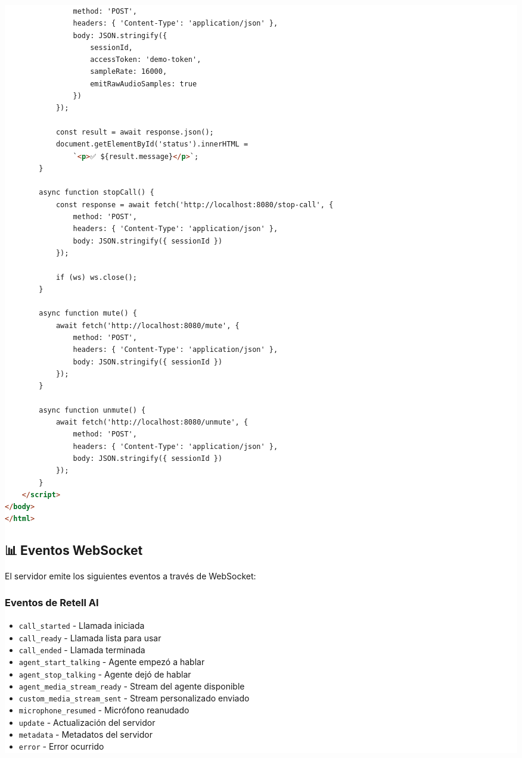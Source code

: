 ```html
                method: 'POST',
                headers: { 'Content-Type': 'application/json' },
                body: JSON.stringify({
                    sessionId,
                    accessToken: 'demo-token',
                    sampleRate: 16000,
                    emitRawAudioSamples: true
                })
            });
            
            const result = await response.json();
            document.getElementById('status').innerHTML = 
                `<p>✅ ${result.message}</p>`;
        }

        async function stopCall() {
            const response = await fetch('http://localhost:8080/stop-call', {
                method: 'POST',
                headers: { 'Content-Type': 'application/json' },
                body: JSON.stringify({ sessionId })
            });
            
            if (ws) ws.close();
        }

        async function mute() {
            await fetch('http://localhost:8080/mute', {
                method: 'POST',
                headers: { 'Content-Type': 'application/json' },
                body: JSON.stringify({ sessionId })
            });
        }

        async function unmute() {
            await fetch('http://localhost:8080/unmute', {
                method: 'POST',
                headers: { 'Content-Type': 'application/json' },
                body: JSON.stringify({ sessionId })
            });
        }
    </script>
</body>
</html>
```

## 📊 **Eventos WebSocket**

El servidor emite los siguientes eventos a través de WebSocket:

### Eventos de Retell AI
- `call_started` - Llamada iniciada
- `call_ready` - Llamada lista para usar
- `call_ended` - Llamada terminada
- `agent_start_talking` - Agente empezó a hablar
- `agent_stop_talking` - Agente dejó de hablar
- `agent_media_stream_ready` - Stream del agente disponible
- `custom_media_stream_sent` - Stream personalizado enviado
- `microphone_resumed` - Micrófono reanudado
- `update` - Actualización del servidor
- `metadata` - Metadatos del servidor
- `error` - Error ocurrido
